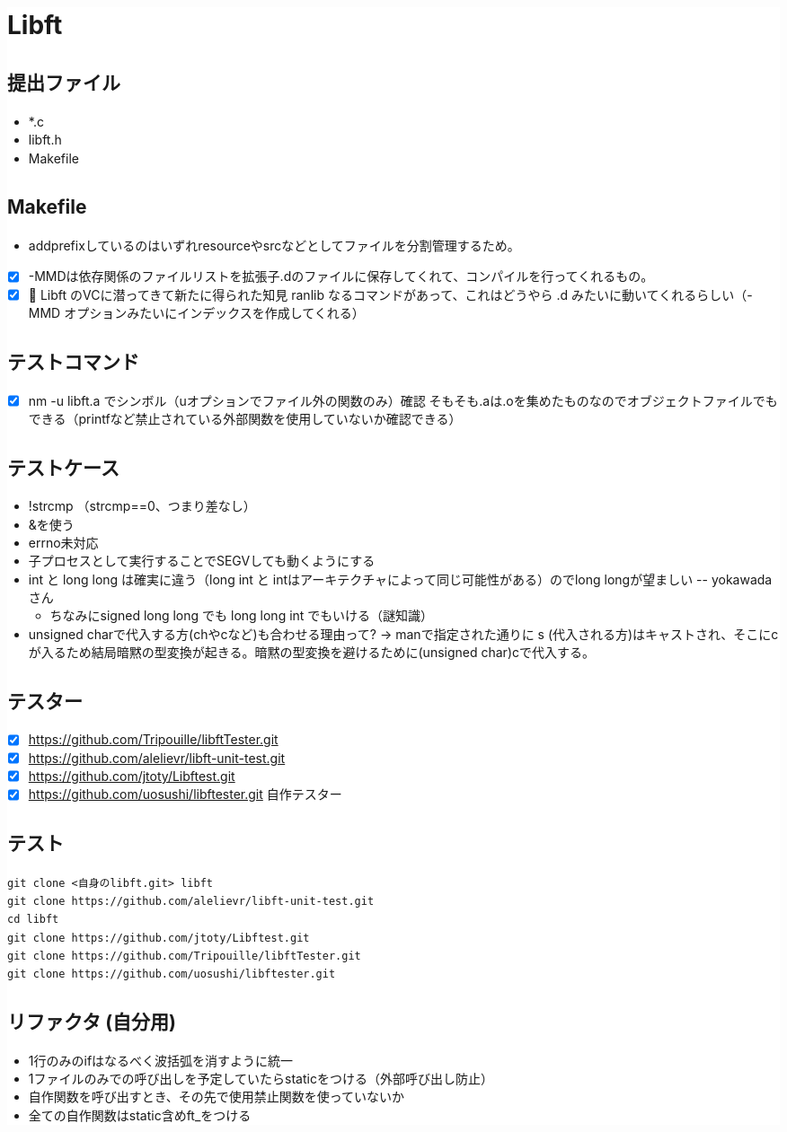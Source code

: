 # Libft
## 提出ファイル
- *.c
- libft.h
- Makefile

## Makefile
- addprefixしているのはいずれresourceやsrcなどとしてファイルを分割管理するため。
- [x] -MMDは依存関係のファイルリストを拡張子.dのファイルに保存してくれて、コンパイルを行ってくれるもの。
- [x] 📝 Libft のVCに潜ってきて新たに得られた知見 ranlib <libft> なるコマンドがあって、これはどうやら .d みたいに動いてくれるらしい（-MMD オプションみたいにインデックスを作成してくれる） 

## テストコマンド
- [x] nm -u libft.a でシンボル（uオプションでファイル外の関数のみ）確認 そもそも.aは.oを集めたものなのでオブジェクトファイルでもできる（printfなど禁止されている外部関数を使用していないか確認できる）

## テストケース
- !strcmp （strcmp==0、つまり差なし）
- &を使う
- errno未対応
- 子プロセスとして実行することでSEGVしても動くようにする
- int と long long は確実に違う（long int と intはアーキテクチャによって同じ可能性がある）のでlong longが望ましい -- yokawada さん
	- ちなみにsigned long long でも long long int でもいける（謎知識）
- unsigned charで代入する方(chやcなど)も合わせる理由って?
	-> manで指定された通りに s (代入される方)はキャストされ、そこにcが入るため結局暗黙の型変換が起きる。暗黙の型変換を避けるために(unsigned char)cで代入する。

## テスター
- [x] https://github.com/Tripouille/libftTester.git
- [x] https://github.com/alelievr/libft-unit-test.git
- [x] https://github.com/jtoty/Libftest.git
- [x] https://github.com/uosushi/libftester.git 自作テスター

## テスト
```
git clone <自身のlibft.git> libft
git clone https://github.com/alelievr/libft-unit-test.git
cd libft
git clone https://github.com/jtoty/Libftest.git
git clone https://github.com/Tripouille/libftTester.git
git clone https://github.com/uosushi/libftester.git
```

## リファクタ (自分用)
- 1行のみのifはなるべく波括弧を消すように統一
- 1ファイルのみでの呼び出しを予定していたらstaticをつける（外部呼び出し防止）
- 自作関数を呼び出すとき、その先で使用禁止関数を使っていないか
- 全ての自作関数はstatic含めft_をつける
